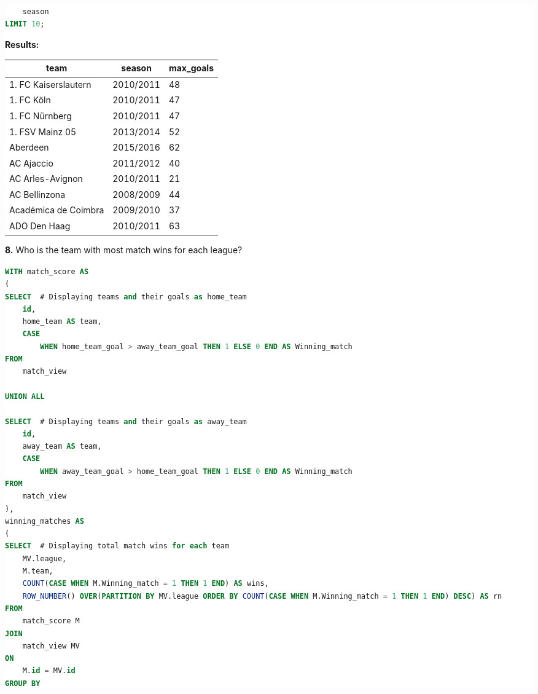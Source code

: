 ````sql
    season
LIMIT 10;
````

**Results:**

| team                   | season    | max_goals |
|------------------------|-----------|-----------|
| 1. FC Kaiserslautern  | 2010/2011 | 48        |
| 1. FC Köln            | 2010/2011 | 47        |
| 1. FC Nürnberg        | 2010/2011 | 47        |
| 1. FSV Mainz 05       | 2013/2014 | 52        |
| Aberdeen              | 2015/2016 | 62        |
| AC Ajaccio            | 2011/2012 | 40        |
| AC Arles-Avignon      | 2010/2011 | 21        |
| AC Bellinzona         | 2008/2009 | 44        |
| Académica de Coimbra | 2009/2010 | 37        |
| ADO Den Haag          | 2010/2011 | 63        |


**8.** Who is the team with most match wins for each league?

````sql
WITH match_score AS
(
SELECT  # Displaying teams and their goals as home_team
    id,
    home_team AS team,
    CASE
        WHEN home_team_goal > away_team_goal THEN 1 ELSE 0 END AS Winning_match
FROM
    match_view

UNION ALL

SELECT  # Displaying teams and their goals as away_team
    id,
    away_team AS team,
    CASE
        WHEN away_team_goal > home_team_goal THEN 1 ELSE 0 END AS Winning_match
FROM
    match_view
),
winning_matches AS
(
SELECT  # Displaying total match wins for each team
    MV.league,
    M.team,
    COUNT(CASE WHEN M.Winning_match = 1 THEN 1 END) AS wins,
    ROW_NUMBER() OVER(PARTITION BY MV.league ORDER BY COUNT(CASE WHEN M.Winning_match = 1 THEN 1 END) DESC) AS rn
FROM
    match_score M
JOIN
    match_view MV
ON
    M.id = MV.id
GROUP BY
````